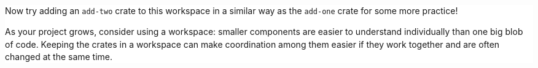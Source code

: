 Now try adding an `add-two` crate to this workspace in a similar way as the
`add-one` crate for some more practice!

As your project grows, consider using a workspace: smaller components are
easier to understand individually than one big blob of code. Keeping the crates
in a workspace can make coordination among them easier if they work together
and are often changed at the same time.
